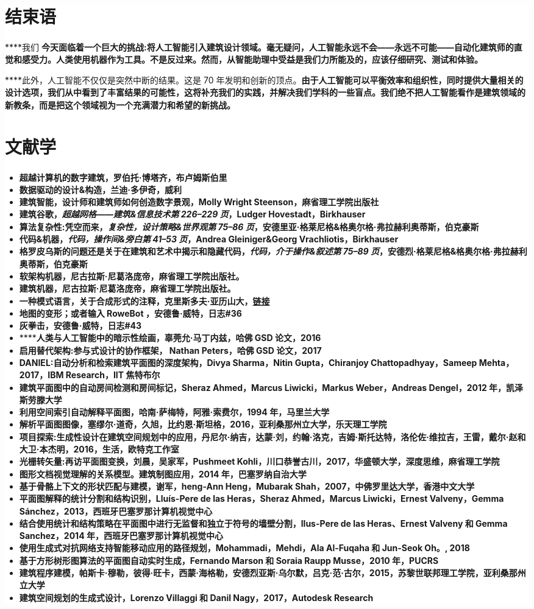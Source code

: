 # ****结束语****

****我们 **今天面临着一个巨大的挑战:将人工智能引入建筑设计领域。**毫无疑问，人工智能永远不会——永远不可能——自动化建筑师的直觉和感受力。人类使用机器作为工具。不是反过来。然而，从智能助理中受益是我们力所能及的，应该仔细研究、测试和体验。****

****此外，人工智能不仅仅是突然中断的结果。这是 70 年发明和创新的顶点。**由于人工智能可以平衡效率和组织性，同时提供大量相关的设计选项，**我们从中看到了丰富结果的可能性，这将补充我们的实践，并解决我们学科的一些盲点。我们绝不把人工智能看作是建筑领域的新教条，而是把这个领域视为一个充满潜力和希望的新挑战。****

# ****文献学****

*   ******超越计算机的数字建筑**，罗伯托·博塔齐，布卢姆斯伯里****
*   ******数据驱动的设计&构造**，兰迪·多伊奇，威利****
*   ******建筑智能，设计师和建筑师如何创造数字景观**，Molly Wright Steenson，麻省理工学院出版社****
*   ******建筑谷歌**，*超越网格——建筑&信息技术第 226–229 页*，Ludger Hovestadt，Birkhauser****
*   ******算法复杂性:凭空而来**，*复杂性，设计策略&世界观第 75–86 页*，安德里亚·格莱尼格&格奥尔格·弗拉赫利奥蒂斯，伯克豪斯****
*   ******代码&机器**，*代码，操作间&旁白第 41–53 页*，Andrea Gleiniger&Georg Vrachliotis，Birkhauser****
*   ******格罗皮乌斯的问题还是关于在建筑和艺术中揭示和隐藏代码**，*代码，介于操作&叙述第 75–89 页*，安德烈·格莱尼格&格奥尔格·弗拉赫利奥蒂斯，伯克豪斯****
*   ******软架构机器**，尼古拉斯·尼葛洛庞帝，麻省理工学院出版社。****
*   ******建筑机器**，尼古拉斯·尼葛洛庞帝，麻省理工学院出版社。****
*   ******一种模式语言，关于合成形式的注释**，克里斯多夫·亚历山大，[链接](http://www.patternlanguage.com/ca/ca.html)****
*   ******地图的变形；或者输入 RoweBot** ，安德鲁·威特，日志#36****
*   ******灰拳击**，安德鲁·威特，日志#43****
*   ******人类与人工智能中的暗示性绘画，**辜莞允·马丁内兹，哈佛 GSD 论文，2016****
*   ******启用替代架构:参与式设计的协作框架，** Nathan Peters，哈佛 GSD 论文，2017****
*   ******DANIEL:自动分析和检索建筑平面图的深度架构**，Divya Sharma，Nitin Gupta，Chiranjoy Chattopadhyay，Sameep Mehta，2017，IBM Research，IIT 焦特布尔****
*   ******建筑平面图中的自动房间检测和房间标记**，Sheraz Ahmed，Marcus Liwicki，Markus Weber，Andreas Dengel，2012 年，凯泽斯劳滕大学****
*   ******利用空间索引自动解释平面图**，哈南·萨梅特，阿雅·索费尔，1994 年，马里兰大学****
*   ******解析平面图图像**，塞缪尔·道奇，久旭，比约恩·斯坦格，2016，亚利桑那州立大学，乐天理工学院****
*   ******项目探索:生成性设计在建筑空间规划中的应用**，丹尼尔·纳吉，达蒙·刘，约翰·洛克，吉姆·斯托达特，洛伦佐·维拉吉，王雷，戴尔·赵和大卫·本杰明，2016，生活，欧特克工作室****
*   ******光栅转矢量:再访平面图变换**，刘晨，吴家军，Pushmeet Kohli，川口恭誉古川，2017，华盛顿大学，深度思维，麻省理工学院****
*   ****图形文档视觉理解的关系模型。建筑制图应用，2014 年，巴塞罗纳自治大学****
*   ******基于骨骼上下文的形状匹配与建模**，谢军，heng-Ann Heng，Mubarak Shah，2007，中佛罗里达大学，香港中文大学****
*   ******平面图解释的统计分割和结构识别**，Lluís-Pere de las Heras，Sheraz Ahmed，Marcus Liwicki，Ernest Valveny，Gemma Sánchez，2013，西班牙巴塞罗那计算机视觉中心****
*   ******结合使用统计和结构策略在平面图中进行无监督和独立于符号的墙壁分割**，llus-Pere de las Heras、Ernest Valveny 和 Gemma Sanchez，2014 年，西班牙巴塞罗那计算机视觉中心****
*   ******使用生成式对抗网络支持智能移动应用的路径规划**，Mohammadi，Mehdi，Ala Al-Fuqaha 和 Jun-Seok Oh。, 2018****
*   ******基于方形树形图算法的平面图自动实时生成**，Fernando Marson 和 Soraia Raupp Musse，2010 年，PUCRS****
*   ******建筑程序建模**，帕斯卡·穆勒，彼得·旺卡，西蒙·海格勒，安德烈亚斯·乌尔默，吕克·范·古尔，2015，苏黎世联邦理工学院，亚利桑那州立大学****
*   ******建筑空间规划的生成式设计**，Lorenzo Villaggi 和 Danil Nagy，2017，Autodesk Research****
